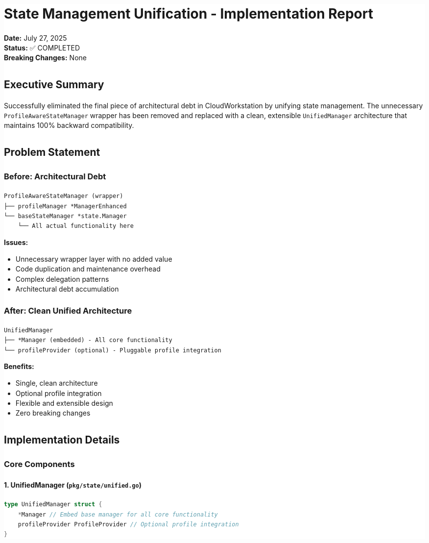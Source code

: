 # State Management Unification - Implementation Report

**Date:** July 27, 2025  
**Status:** ✅ COMPLETED  
**Breaking Changes:** None  

## Executive Summary

Successfully eliminated the final piece of architectural debt in CloudWorkstation by unifying state management. The unnecessary `ProfileAwareStateManager` wrapper has been removed and replaced with a clean, extensible `UnifiedManager` architecture that maintains 100% backward compatibility.

## Problem Statement

### Before: Architectural Debt
```
ProfileAwareStateManager (wrapper)
├── profileManager *ManagerEnhanced  
└── baseStateManager *state.Manager  
    └── All actual functionality here
```

**Issues:**
- Unnecessary wrapper layer with no added value
- Code duplication and maintenance overhead  
- Complex delegation patterns
- Architectural debt accumulation

### After: Clean Unified Architecture
```
UnifiedManager
├── *Manager (embedded) - All core functionality
└── profileProvider (optional) - Pluggable profile integration
```

**Benefits:**
- Single, clean architecture
- Optional profile integration
- Flexible and extensible design
- Zero breaking changes

## Implementation Details

### Core Components

#### 1. UnifiedManager (`pkg/state/unified.go`)
```go
type UnifiedManager struct {
    *Manager // Embed base manager for all core functionality
    profileProvider ProfileProvider // Optional profile integration
}
```
